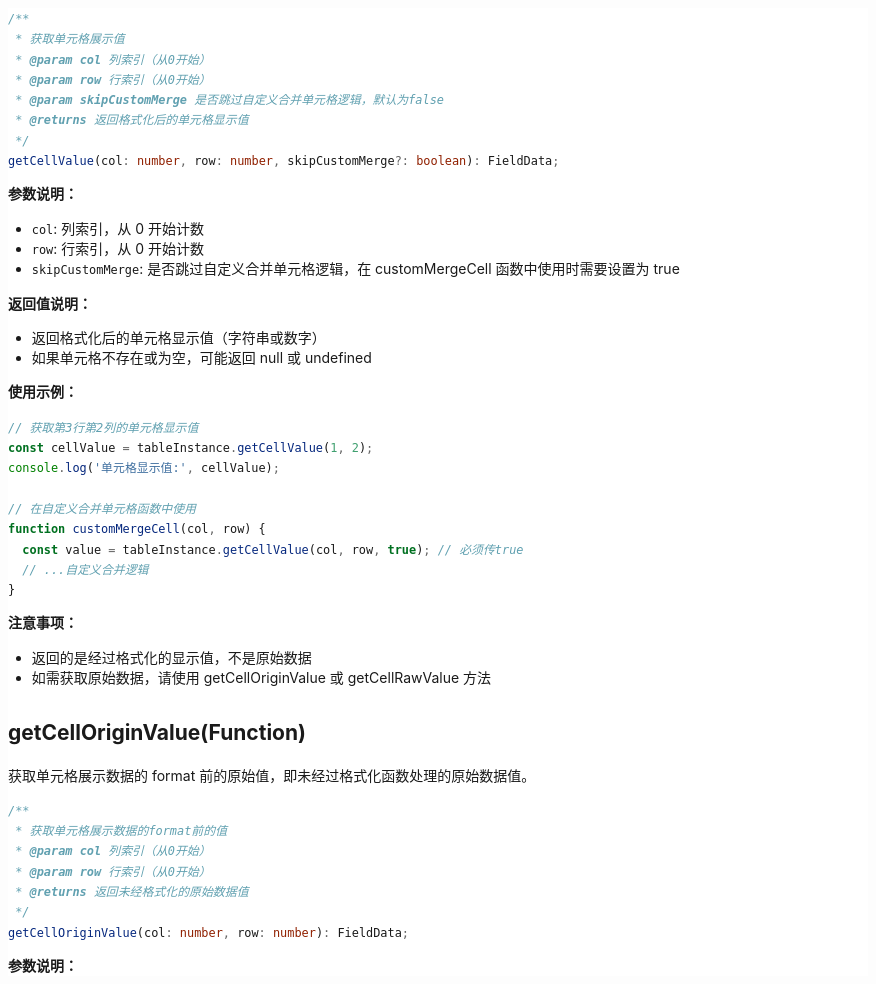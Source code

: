 ```ts
/**
 * 获取单元格展示值
 * @param col 列索引（从0开始）
 * @param row 行索引（从0开始）
 * @param skipCustomMerge 是否跳过自定义合并单元格逻辑，默认为false
 * @returns 返回格式化后的单元格显示值
 */
getCellValue(col: number, row: number, skipCustomMerge?: boolean): FieldData;
```

**参数说明：**

- `col`: 列索引，从 0 开始计数
- `row`: 行索引，从 0 开始计数
- `skipCustomMerge`: 是否跳过自定义合并单元格逻辑，在 customMergeCell 函数中使用时需要设置为 true

**返回值说明：**

- 返回格式化后的单元格显示值（字符串或数字）
- 如果单元格不存在或为空，可能返回 null 或 undefined

**使用示例：**

```javascript
// 获取第3行第2列的单元格显示值
const cellValue = tableInstance.getCellValue(1, 2);
console.log('单元格显示值:', cellValue);

// 在自定义合并单元格函数中使用
function customMergeCell(col, row) {
  const value = tableInstance.getCellValue(col, row, true); // 必须传true
  // ...自定义合并逻辑
}
```

**注意事项：**

- 返回的是经过格式化的显示值，不是原始数据
- 如需获取原始数据，请使用 getCellOriginValue 或 getCellRawValue 方法

## getCellOriginValue(Function)

获取单元格展示数据的 format 前的原始值，即未经过格式化函数处理的原始数据值。

```ts
/**
 * 获取单元格展示数据的format前的值
 * @param col 列索引（从0开始）
 * @param row 行索引（从0开始）
 * @returns 返回未经格式化的原始数据值
 */
getCellOriginValue(col: number, row: number): FieldData;
```

**参数说明：**
